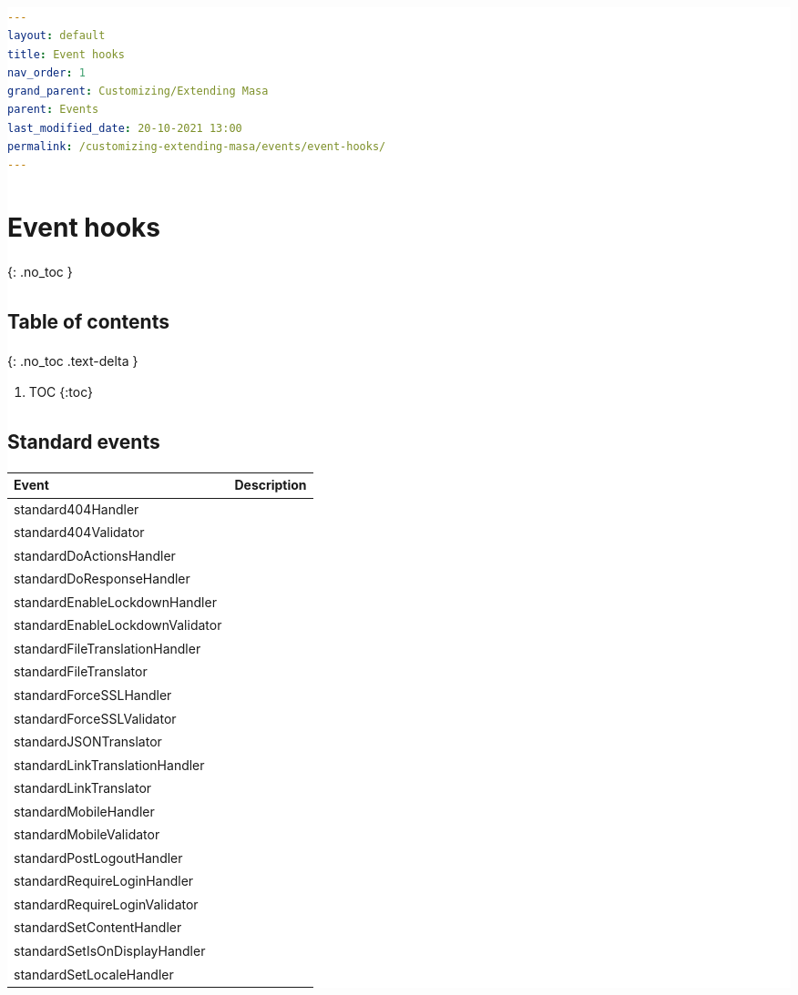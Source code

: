 ```yaml
---
layout: default
title: Event hooks
nav_order: 1
grand_parent: Customizing/Extending Masa
parent: Events
last_modified_date: 20-10-2021 13:00
permalink: /customizing-extending-masa/events/event-hooks/
---
```


# Event hooks
{: .no_toc }

## Table of contents
{: .no_toc .text-delta }

1. TOC
{:toc}

## Standard events

| Event                           | Description |
| :------------------------------ | :---------- |
| standard404Handler              |             |
| standard404Validator            |             |
| standardDoActionsHandler        |             |
| standardDoResponseHandler       |             |
| standardEnableLockdownHandler   |             |
| standardEnableLockdownValidator |             |
| standardFileTranslationHandler  |             |
| standardFileTranslator          |             |
| standardForceSSLHandler         |             |
| standardForceSSLValidator       |             |
| standardJSONTranslator          |             |
| standardLinkTranslationHandler  |             |
| standardLinkTranslator          |             |
| standardMobileHandler           |             |
| standardMobileValidator         |             |
| standardPostLogoutHandler       |             |
| standardRequireLoginHandler     |             |
| standardRequireLoginValidator   |             |
| standardSetContentHandler       |             |
| standardSetIsOnDisplayHandler   |             |
| standardSetLocaleHandler        |             |